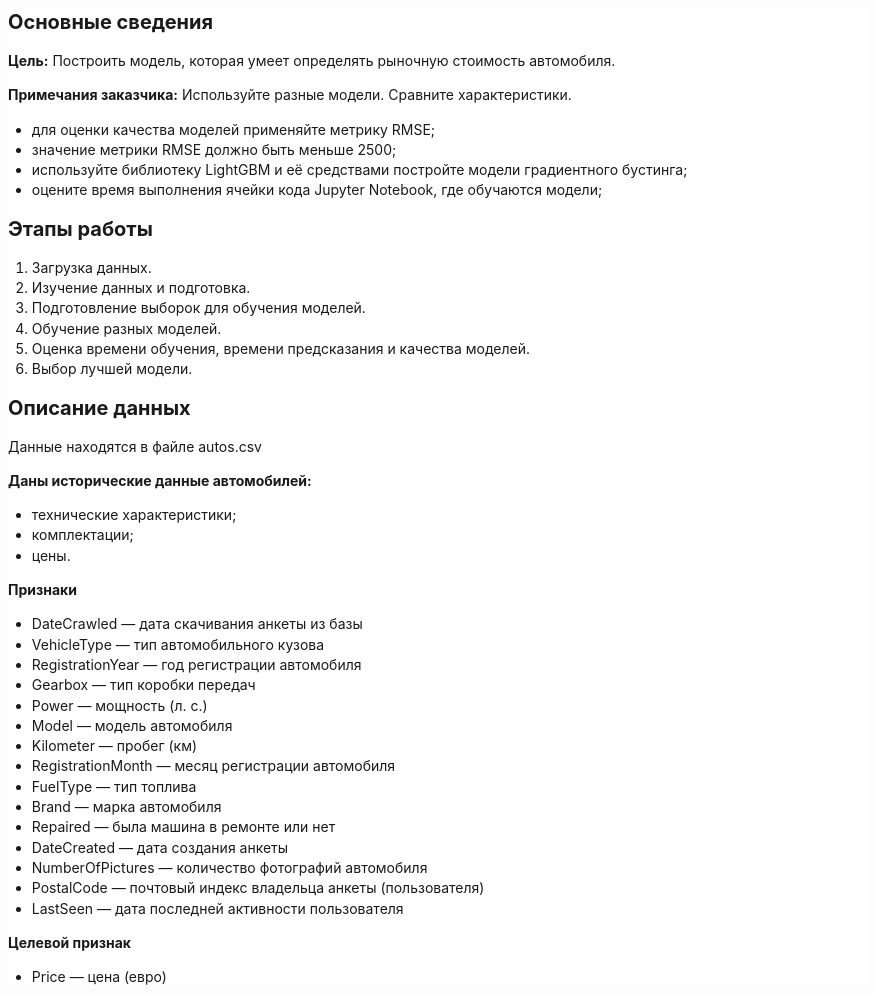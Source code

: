 
<font style='font-size:20px; font-weight:bold'>Основные сведения</font><br/>

**Цель:** 
Построить модель, которая умеет определять рыночную стоимость автомобиля.


**Примечания заказчика:**
Используйте разные модели. Сравните характеристики.

- для оценки качества моделей применяйте метрику RMSE;
- значение метрики RMSE должно быть меньше 2500;
- используйте библиотеку LightGBM и её средствами постройте модели градиентного бустинга;
- оцените время выполнения ячейки кода Jupyter Notebook, где обучаются модели;


<font style='font-size:20px; font-weight:bold'>Этапы работы</font><br/>

1. Загрузка данных.
2. Изучение данных и подготовка.
3. Подготовление выборок для обучения моделей.
4. Обучение разных моделей.
5. Оценка времени обучения, времени предсказания и качества моделей.
6. Выбор лучшей модели.



<font style='font-size:20px; font-weight:bold'>Описание данных</font><br/>

Данные находятся в файле autos.csv


**Даны исторические данные автомобилей:**

- технические характеристики;
- комплектации;
- цены.


**Признаки**
- DateCrawled — дата скачивания анкеты из базы
- VehicleType — тип автомобильного кузова
- RegistrationYear — год регистрации автомобиля
- Gearbox — тип коробки передач
- Power — мощность (л. с.)
- Model — модель автомобиля
- Kilometer — пробег (км)
- RegistrationMonth — месяц регистрации автомобиля
- FuelType — тип топлива
- Brand — марка автомобиля
- Repaired — была машина в ремонте или нет
- DateCreated — дата создания анкеты
- NumberOfPictures — количество фотографий автомобиля
- PostalCode — почтовый индекс владельца анкеты (пользователя)
- LastSeen — дата последней активности пользователя

**Целевой признак**
- Price — цена (евро)

